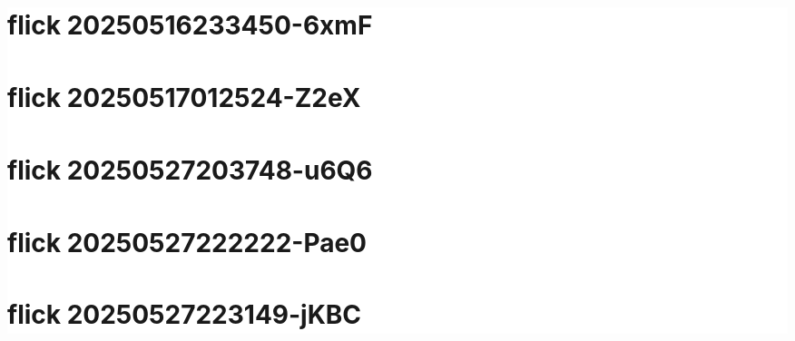 # flick 20250516233450-6xmF
# flick 20250517012524-Z2eX
# flick 20250527203748-u6Q6
# flick 20250527222222-Pae0
# flick 20250527223149-jKBC
